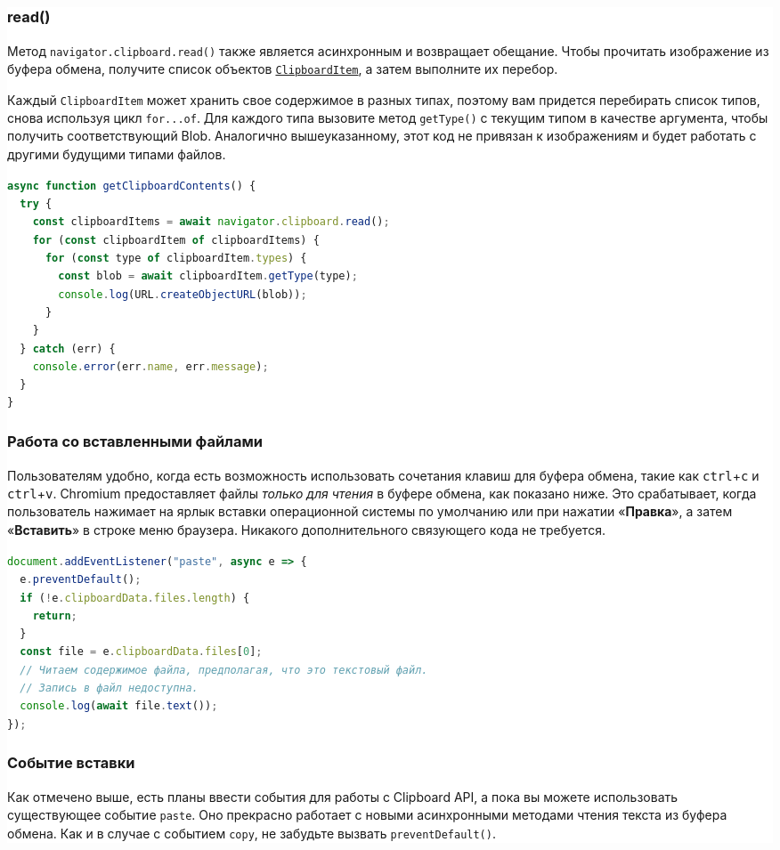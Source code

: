 ### read()

Метод `navigator.clipboard.read()` также является асинхронным и возвращает обещание. Чтобы прочитать изображение из буфера обмена, получите список объектов [`ClipboardItem`](https://developer.mozilla.org/docs/Web/API/ClipboardItem), а затем выполните их перебор.

Каждый `ClipboardItem` может хранить свое содержимое в разных типах, поэтому вам придется перебирать список типов, снова используя цикл `for...of`. Для каждого типа вызовите метод `getType()` с текущим типом в качестве аргумента, чтобы получить соответствующий Blob. Аналогично вышеуказанному, этот код не привязан к изображениям и будет работать с другими будущими типами файлов.

```js
async function getClipboardContents() {
  try {
    const clipboardItems = await navigator.clipboard.read();
    for (const clipboardItem of clipboardItems) {
      for (const type of clipboardItem.types) {
        const blob = await clipboardItem.getType(type);
        console.log(URL.createObjectURL(blob));
      }
    }
  } catch (err) {
    console.error(err.name, err.message);
  }
}
```

### Работа со вставленными файлами

Пользователям удобно, когда есть возможность использовать сочетания клавиш для буфера обмена, такие как <kbd>ctrl</kbd>+<kbd>c</kbd> и <kbd>ctrl</kbd>+<kbd>v</kbd>. Chromium предоставляет файлы *только для чтения* в буфере обмена, как показано ниже. Это срабатывает, когда пользователь нажимает на ярлык вставки операционной системы по умолчанию или при нажатии «**Правка**», а затем «**Вставить**» в строке меню браузера. Никакого дополнительного связующего кода не требуется.

```js
document.addEventListener("paste", async e => {
  e.preventDefault();
  if (!e.clipboardData.files.length) {
    return;
  }
  const file = e.clipboardData.files[0];
  // Читаем содержимое файла, предполагая, что это текстовый файл.
  // Запись в файл недоступна.
  console.log(await file.text());
});
```

### Событие вставки

Как отмечено выше, есть планы ввести события для работы с Clipboard API, а пока вы можете использовать существующее событие `paste`. Оно прекрасно работает с новыми асинхронными методами чтения текста из буфера обмена. Как и в случае с событием `copy`, не забудьте вызвать `preventDefault()`.
